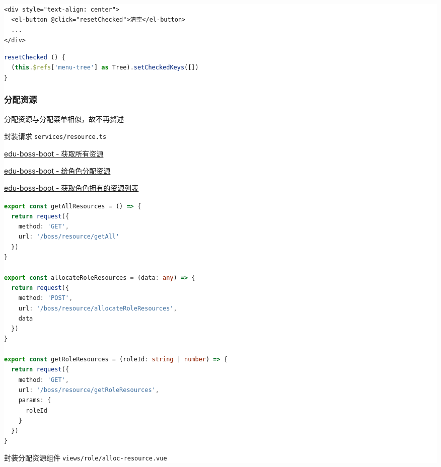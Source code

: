 ```vue
<div style="text-align: center">
  <el-button @click="resetChecked">清空</el-button>
  ...
</div>
```

```typescript
resetChecked () {
  (this.$refs['menu-tree'] as Tree).setCheckedKeys([])
}
```

### 分配资源

分配资源与分配菜单相似，故不再赘述

封装请求 `services/resource.ts`

[edu-boss-boot - 获取所有资源](http://eduboss.lagou.com/boss/doc.html#/edu-boss-boot/%E8%B5%84%E6%BA%90%E7%AE%A1%E7%90%86/getAllUsingGET_1)

[edu-boss-boot - 给角色分配资源](http://eduboss.lagou.com/boss/doc.html#/edu-boss-boot/%E8%B5%84%E6%BA%90%E7%AE%A1%E7%90%86/allocateRoleResourcesUsingPOST)

[edu-boss-boot - 获取角色拥有的资源列表](http://eduboss.lagou.com/boss/doc.html#/edu-boss-boot/%E8%B5%84%E6%BA%90%E7%AE%A1%E7%90%86/getRoleResourcesUsingGET)

```typescript
export const getAllResources = () => {
  return request({
    method: 'GET',
    url: '/boss/resource/getAll'
  })
}

export const allocateRoleResources = (data: any) => {
  return request({
    method: 'POST',
    url: '/boss/resource/allocateRoleResources',
    data
  })
}

export const getRoleResources = (roleId: string | number) => {
  return request({
    method: 'GET',
    url: '/boss/resource/getRoleResources',
    params: {
      roleId
    }
  })
}
```

封装分配资源组件 `views/role/alloc-resource.vue`
